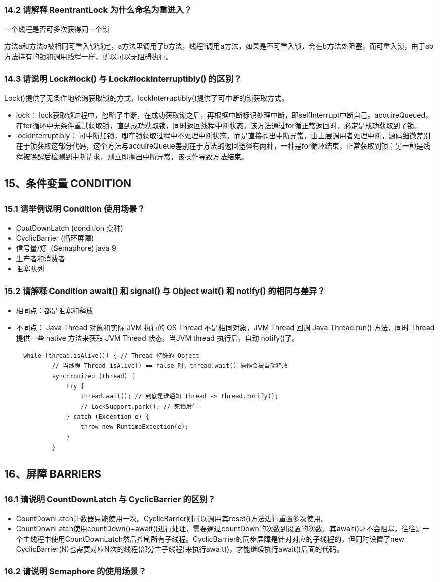 
### 14.2 请解释 ReentrantLock 为什么命名为重进入？
一个线程是否可多次获得同一个锁

方法a和方法b被相同可重入锁锁定，a方法里调用了b方法，线程1调用a方法，如果是不可重入锁，会在b方法处阻塞，而可重入锁，由于ab方法持有的锁和调用线程一样，所以可以无阻碍执行。

### 14.3 请说明 Lock#lock() 与 Lock#lockInterruptibly() 的区别？
Lock()提供了无条件地轮询获取锁的方式，lockInterruptibly()提供了可中断的锁获取方式。

- lock： lock获取锁过程中，忽略了中断，在成功获取锁之后，再根据中断标识处理中断，即selfInterrupt中断自己。acquireQueued，在for循环中无条件重试获取锁，直到成功获取锁，同时返回线程中断状态。该方法通过for循正常返回时，必定是成功获取到了锁。
- lockInterruptibly： 可中断加锁，即在锁获取过程中不处理中断状态，而是直接抛出中断异常，由上层调用者处理中断。源码细微差别在于锁获取这部分代码，这个方法与acquireQueue差别在于方法的返回途径有两种，一种是for循环结束，正常获取到锁；另一种是线程被唤醒后检测到中断请求，则立即抛出中断异常，该操作导致方法结束。

## 15、条件变量 CONDITION
### 15.1 请举例说明 Condition 使用场景？
- CoutDownLatch (condition 变种)
- CyclicBarrier (循环屏障)
- 信号量/灯（Semaphore) java 9
- 生产者和消费者
- 阻塞队列

### 15.2 请解释 Condition await() 和 signal() 与 Object wait() 和 notify() 的相同与差异？
- 相同点：都是阻塞和释放
- 不同点： Java Thread 对象和实际 JVM 执行的 OS Thread 不是相同对象，JVM Thread 回调 Java Thread.run() 方法，同时 Thread 提供一些 native 方法来获取 JVM Thread 状态，当JVM thread 执行后，自动 notify()了。

		while (thread.isAlive()) { // Thread 特殊的 Object
	            // 当线程 Thread isAlive() == false 时，thread.wait() 操作会被自动释放
	            synchronized (thread) {
	                try {
	                    thread.wait(); // 到底是谁通知 Thread -> thread.notify();
						// LockSupport.park(); // 死锁发生
	                } catch (Exception e) {
	                    throw new RuntimeException(e);
	                }
	            }


## 16、屏障 BARRIERS
### 16.1 请说明 CountDownLatch 与 CyclicBarrier 的区别？

- CountDownLatch计数器只能使用一次。CyclicBarrier则可以调用其reset()方法进行重置多次使用。
- CountDownLatch使用countDown()+await()进行处理，需要通过countDown的次数到设置的次数，其await()才不会阻塞，往往是一个主线程中使用CountDownLatch然后控制所有子线程。CyclicBarrier的同步屏障是针对对应的子线程的，但同时设置了new CyclicBarrier(N)也需要对应N次的线程(部分主子线程)来执行await()，才能继续执行await()后面的代码。

### 16.2 请说明 Semaphore 的使用场景？
